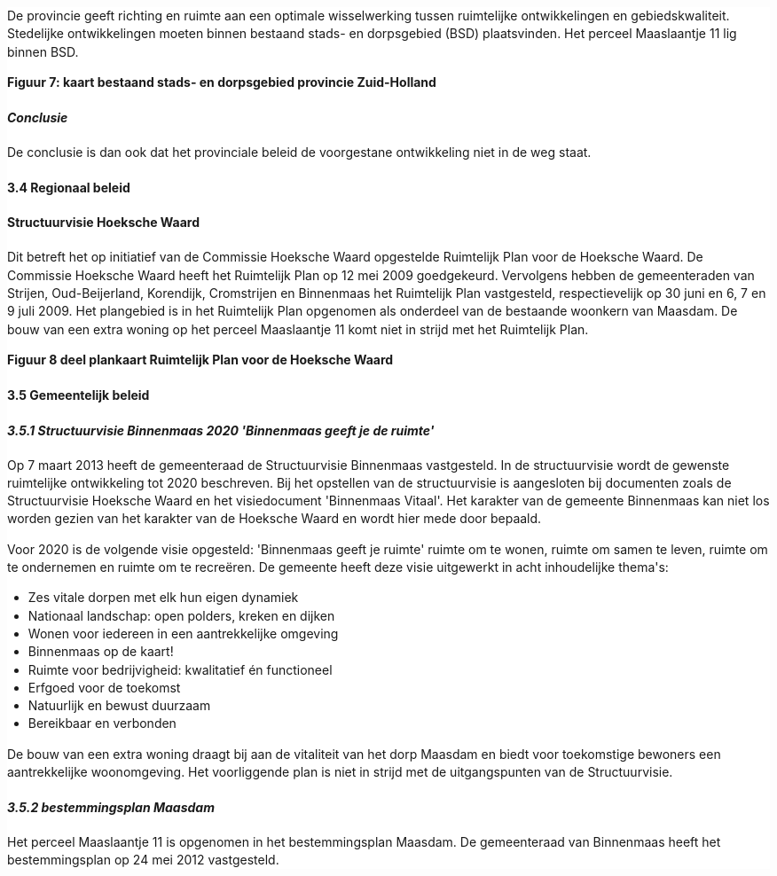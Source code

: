 De provincie geeft richting en ruimte aan een optimale wisselwerking tussen ruimtelijke ontwikkelingen en gebiedskwaliteit. Stedelijke ontwikkelingen moeten binnen bestaand stads- en dorpsgebied (BSD) plaatsvinden. Het perceel Maaslaantje 11 lig binnen BSD.

**Figuur 7: kaart bestaand stads- en dorpsgebied provincie Zuid-Holland**

#### *Conclusie*

De conclusie is dan ook dat het provinciale beleid de voorgestane ontwikkeling niet in de weg staat.

#### **3.4 Regionaal beleid**

#### **Structuurvisie Hoeksche Waard**

Dit betreft het op initiatief van de Commissie Hoeksche Waard opgestelde Ruimtelijk Plan voor de Hoeksche Waard. De Commissie Hoeksche Waard heeft het Ruimtelijk Plan op 12 mei 2009 goedgekeurd. Vervolgens hebben de gemeenteraden van Strijen, Oud-Beijerland, Korendijk, Cromstrijen en Binnenmaas het Ruimtelijk Plan vastgesteld, respectievelijk op 30 juni en 6, 7 en 9 juli 2009. Het plangebied is in het Ruimtelijk Plan opgenomen als onderdeel van de bestaande woonkern van Maasdam. De bouw van een extra woning op het perceel Maaslaantje 11 komt niet in strijd met het Ruimtelijk Plan.

**Figuur 8 deel plankaart Ruimtelijk Plan voor de Hoeksche Waard**

#### **3.5 Gemeentelijk beleid**

#### *3.5.1 Structuurvisie Binnenmaas 2020 'Binnenmaas geeft je de ruimte'*

Op 7 maart 2013 heeft de gemeenteraad de Structuurvisie Binnenmaas vastgesteld. In de structuurvisie wordt de gewenste ruimtelijke ontwikkeling tot 2020 beschreven. Bij het opstellen van de structuurvisie is aangesloten bij documenten zoals de Structuurvisie Hoeksche Waard en het visiedocument 'Binnenmaas Vitaal'. Het karakter van de gemeente Binnenmaas kan niet los worden gezien van het karakter van de Hoeksche Waard en wordt hier mede door bepaald.

Voor 2020 is de volgende visie opgesteld: 'Binnenmaas geeft je ruimte' ruimte om te wonen, ruimte om samen te leven, ruimte om te ondernemen en ruimte om te recreëren. De gemeente heeft deze visie uitgewerkt in acht inhoudelijke thema's:

- Zes vitale dorpen met elk hun eigen dynamiek
- Nationaal landschap: open polders, kreken en dijken
- Wonen voor iedereen in een aantrekkelijke omgeving
- Binnenmaas op de kaart!
- Ruimte voor bedrijvigheid: kwalitatief én functioneel
- Erfgoed voor de toekomst
- Natuurlijk en bewust duurzaam
- Bereikbaar en verbonden

De bouw van een extra woning draagt bij aan de vitaliteit van het dorp Maasdam en biedt voor toekomstige bewoners een aantrekkelijke woonomgeving. Het voorliggende plan is niet in strijd met de uitgangspunten van de Structuurvisie.

#### *3.5.2 bestemmingsplan Maasdam*

Het perceel Maaslaantje 11 is opgenomen in het bestemmingsplan Maasdam. De gemeenteraad van Binnenmaas heeft het bestemmingsplan op 24 mei 2012 vastgesteld.
